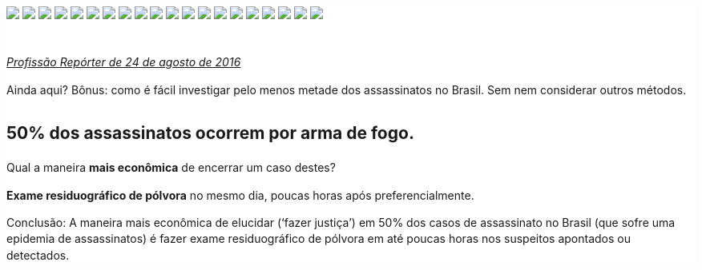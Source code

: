   <img src="http://mapadaseguranca.com/images/blog/prof-reporter/0041.jpg"  width="100%" height="auto"/>
  <img src="http://mapadaseguranca.com/images/blog/prof-reporter/0042.jpg"  width="100%" height="auto"/>
  <img src="http://mapadaseguranca.com/images/blog/prof-reporter/0045.jpg"  width="100%" height="auto"/>
  <img src="http://mapadaseguranca.com/images/blog/prof-reporter/0046.jpg"  width="100%" height="auto"/>
  <img src="http://mapadaseguranca.com/images/blog/prof-reporter/0047.jpg"  width="100%" height="auto"/>
  <img src="http://mapadaseguranca.com/images/blog/prof-reporter/0050.jpg"  width="100%" height="auto"/>
  <img src="http://mapadaseguranca.com/images/blog/prof-reporter/0051.jpg"  width="100%" height="auto"/>
  <img src="http://mapadaseguranca.com/images/blog/prof-reporter/0052.jpg"  width="100%" height="auto"/>
  <img src="http://mapadaseguranca.com/images/blog/prof-reporter/0054.jpg"  width="100%" height="auto"/>
  <img src="http://mapadaseguranca.com/images/blog/prof-reporter/0057.jpg"  width="100%" height="auto"/>
  <img src="http://mapadaseguranca.com/images/blog/prof-reporter/0059.jpg"  width="100%" height="auto"/>
  <img src="http://mapadaseguranca.com/images/blog/prof-reporter/0060.jpg"  width="100%" height="auto"/>
  <img src="http://mapadaseguranca.com/images/blog/prof-reporter/0068.jpg"  width="100%" height="auto"/>
  <img src="http://mapadaseguranca.com/images/blog/prof-reporter/0069.jpg"  width="100%" height="auto"/>
  <img src="http://mapadaseguranca.com/images/blog/prof-reporter/0070.jpg"  width="100%" height="auto"/>
  <img src="http://mapadaseguranca.com/images/blog/prof-reporter/0071.jpg"  width="100%" height="auto"/>
  <img src="http://mapadaseguranca.com/images/blog/prof-reporter/0072.jpg"  width="100%" height="auto"/>
  <img src="http://mapadaseguranca.com/images/blog/prof-reporter/0073.jpg"  width="100%" height="auto"/>
  <img src="http://mapadaseguranca.com/images/blog/prof-reporter/0074.jpg"  width="100%" height="auto"/>
  <img src="http://mapadaseguranca.com/images/blog/prof-reporter/0075.jpg"  width="100%" height="auto"/>
  <figcaption>
  	<h1></h1>
  	<cite><a href="https://globoplay.globo.com/v/5259065/">Profissão Repórter de 24 de agosto de 2016</a></cite>
  </figcaption>
</figure>

Ainda aqui? Bônus: como é fácil investigar pelo menos metade dos assassinatos no Brasil. Sem nem considerar outros métodos.

## 50% dos assassinatos ocorrem por arma de fogo.

Qual a maneira **mais econômica** de encerrar um caso destes?

**Exame residuográfico de pólvora** no mesmo dia, poucas horas após preferencialmente.

Conclusão:
A maneira mais econômica de elucidar (‘fazer justiça’) em 50% dos casos de assassinato no Brasil (que sofre uma epidemia de assassinatos) é fazer exame residuográfico de pólvora em até poucas horas nos suspeitos apontados ou detectados.
